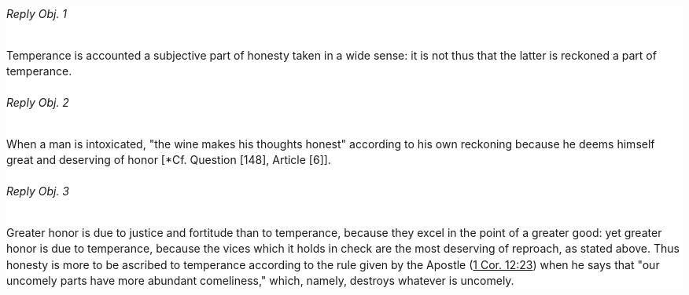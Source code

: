 ###### Reply Obj. 1
Temperance is accounted a subjective part of honesty taken in a wide sense: it is not thus that the latter is reckoned a part of temperance.  

###### Reply Obj. 2
When a man is intoxicated, "the wine makes his thoughts honest" according to his own reckoning because he deems himself great and deserving of honor \[\*Cf. Question \[148\], Article \[6\]\].  

###### Reply Obj. 3
Greater honor is due to justice and fortitude than to temperance, because they excel in the point of a greater good: yet greater honor is due to temperance, because the vices which it holds in check are the most deserving of reproach, as stated above. Thus honesty is more to be ascribed to temperance according to the rule given by the Apostle ([1 Cor. 12:23](http://bible.gospelcom.net/bible?1+Cor++12:23)) when he says that "our uncomely parts have more abundant comeliness," which, namely, destroys whatever is uncomely.